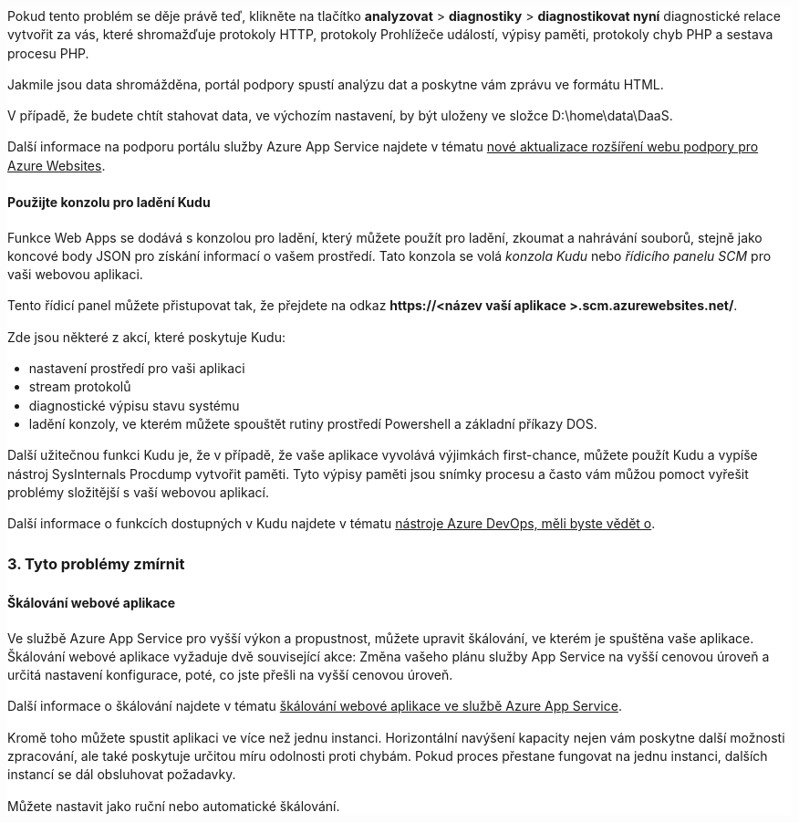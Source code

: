 Pokud tento problém se děje právě teď, klikněte na tlačítko **analyzovat** > **diagnostiky** > **diagnostikovat nyní** diagnostické relace vytvořit za vás, které shromažďuje protokoly HTTP, protokoly Prohlížeče událostí, výpisy paměti, protokoly chyb PHP a sestava procesu PHP.

Jakmile jsou data shromážděna, portál podpory spustí analýzu dat a poskytne vám zprávu ve formátu HTML.

V případě, že budete chtít stahovat data, ve výchozím nastavení, by být uloženy ve složce D:\home\data\DaaS.

Další informace na podporu portálu služby Azure App Service najdete v tématu [nové aktualizace rozšíření webu podpory pro Azure Websites](https://azure.microsoft.com/blog/new-updates-to-support-site-extension-for-azure-websites).

#### <a name="use-the-kudu-debug-console"></a>Použijte konzolu pro ladění Kudu
Funkce Web Apps se dodává s konzolou pro ladění, který můžete použít pro ladění, zkoumat a nahrávání souborů, stejně jako koncové body JSON pro získání informací o vašem prostředí. Tato konzola se volá *konzola Kudu* nebo *řídicího panelu SCM* pro vaši webovou aplikaci.

Tento řídicí panel můžete přistupovat tak, že přejdete na odkaz **https://&lt;název vaší aplikace >.scm.azurewebsites.net/**.

Zde jsou některé z akcí, které poskytuje Kudu:

* nastavení prostředí pro vaši aplikaci
* stream protokolů
* diagnostické výpisu stavu systému
* ladění konzoly, ve kterém můžete spouštět rutiny prostředí Powershell a základní příkazy DOS.

Další užitečnou funkci Kudu je, že v případě, že vaše aplikace vyvolává výjimkách first-chance, můžete použít Kudu a vypíše nástroj SysInternals Procdump vytvořit paměti. Tyto výpisy paměti jsou snímky procesu a často vám můžou pomoct vyřešit problémy složitější s vaší webovou aplikací.

Další informace o funkcích dostupných v Kudu najdete v tématu [nástroje Azure DevOps, měli byste vědět o](https://azure.microsoft.com/blog/windows-azure-websites-online-tools-you-should-know-about/).

<a name="mitigate" />

### <a name="3-mitigate-the-issue"></a>3. Tyto problémy zmírnit
#### <a name="scale-the-web-app"></a>Škálování webové aplikace
Ve službě Azure App Service pro vyšší výkon a propustnost, můžete upravit škálování, ve kterém je spuštěna vaše aplikace. Škálování webové aplikace vyžaduje dvě související akce: Změna vašeho plánu služby App Service na vyšší cenovou úroveň a určitá nastavení konfigurace, poté, co jste přešli na vyšší cenovou úroveň.

Další informace o škálování najdete v tématu [škálování webové aplikace ve službě Azure App Service](web-sites-scale.md).

Kromě toho můžete spustit aplikaci ve více než jednu instanci. Horizontální navýšení kapacity nejen vám poskytne další možnosti zpracování, ale také poskytuje určitou míru odolnosti proti chybám. Pokud proces přestane fungovat na jednu instanci, dalších instancí se dál obsluhovat požadavky.

Můžete nastavit jako ruční nebo automatické škálování.
